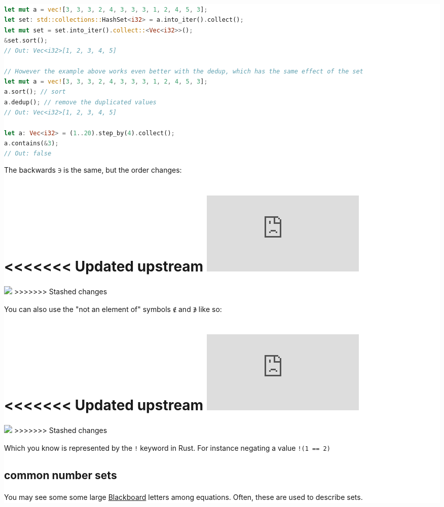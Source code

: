 ```rust
let mut a = vec![3, 3, 3, 2, 4, 3, 3, 3, 1, 2, 4, 5, 3];
let set: std::collections::HashSet<i32> = a.into_iter().collect();
let mut set = set.into_iter().collect::<Vec<i32>>();
&set.sort();
// Out: Vec<i32>[1, 2, 3, 4, 5]

// However the example above works even better with the dedup, which has the same effect of the set
let mut a = vec![3, 3, 3, 2, 4, 3, 3, 3, 1, 2, 4, 5, 3];
a.sort(); // sort
a.dedup(); // remove the duplicated values
// Out: Vec<i32>[1, 2, 3, 4, 5]

let a: Vec<i32> = (1..20).step_by(4).collect();
a.contains(&3);
// Out: false
```

The backwards `∋` is the same, but the order changes:

<<<<<<< Updated upstream
![element2](http://latex.codecogs.com/svg.latex?A%3D%5Cleft%20%5C%7B3%2C9%2C14%7D%7B%20%5Cright%20%5C%7D%2C%20A%20%5Cni%203)
=======
<picture>
  <source media="(prefers-color-scheme: dark)" srcset="http://latex.codecogs.com/png.image?\dpi{150}\bg{black}A%3D%5Cleft%20%5C%7B3%2C9%2C14%7D%7B%20%5Cright%20%5C%7D%2C%20A%20%5Cni%203">
  <img src="http://latex.codecogs.com/png.image?\dpi{150}A%3D%5Cleft%20%5C%7B3%2C9%2C14%7D%7B%20%5Cright%20%5C%7D%2C%20A%20%5Cni%203">
</picture>
>>>>>>> Stashed changes



You can also use the "not an element of" symbols `∉` and `∌` like so:

<<<<<<< Updated upstream
![element3](http://latex.codecogs.com/svg.latex?A%3D%5Cleft%20%5C%7B3%2C9%2C14%7D%7B%20%5Cright%20%5C%7D%2C%206%20%5Cnotin%20A)
=======
<picture>
  <source media="(prefers-color-scheme: dark)" srcset="http://latex.codecogs.com/png.image?\dpi{150}\bg{black}A%3D%5Cleft%20%5C%7B3%2C9%2C14%7D%7B%20%5Cright%20%5C%7D%2C%206%20%5Cnotin%20A">
  <img src="http://latex.codecogs.com/png.image?\dpi{150}A%3D%5Cleft%20%5C%7B3%2C9%2C14%7D%7B%20%5Cright%20%5C%7D%2C%206%20%5Cnotin%20A">
</picture>
>>>>>>> Stashed changes



Which you know is represented by the `!` keyword in Rust. For instance negating a value `!(1 == 2)`

## common number sets

You may see some some large [Blackboard](https://en.wikipedia.org/wiki/Blackboard_bold) letters among equations. Often, these are used to describe sets.
